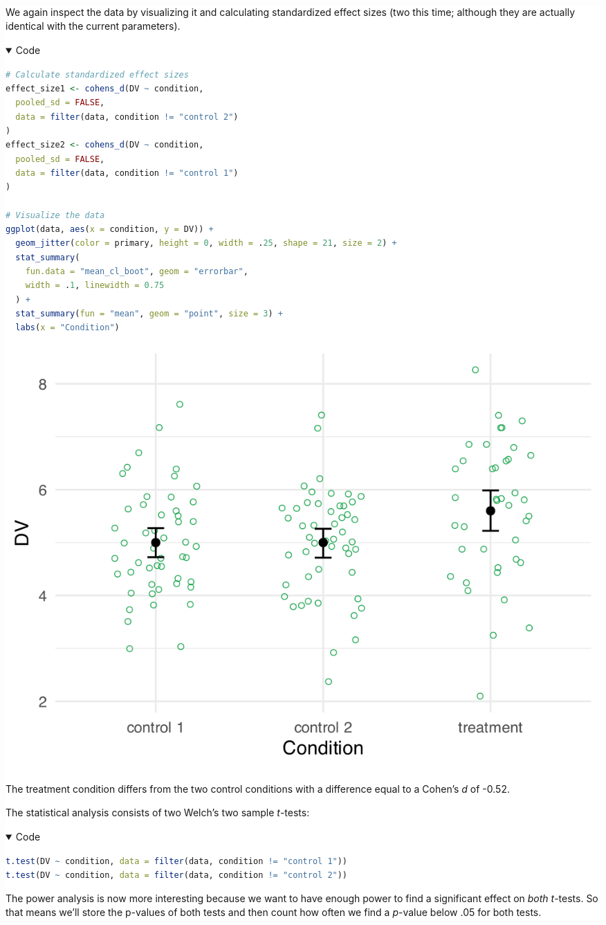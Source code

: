 </details>

We again inspect the data by visualizing it and calculating standardized
effect sizes (two this time; although they are actually identical with
the current parameters).

<details open class="code-fold">
<summary>Code</summary>

``` r
# Calculate standardized effect sizes
effect_size1 <- cohens_d(DV ~ condition,
  pooled_sd = FALSE,
  data = filter(data, condition != "control 2")
)
effect_size2 <- cohens_d(DV ~ condition,
  pooled_sd = FALSE,
  data = filter(data, condition != "control 1")
)

# Visualize the data
ggplot(data, aes(x = condition, y = DV)) +
  geom_jitter(color = primary, height = 0, width = .25, shape = 21, size = 2) +
  stat_summary(
    fun.data = "mean_cl_boot", geom = "errorbar",
    width = .1, linewidth = 0.75
  ) +
  stat_summary(fun = "mean", geom = "point", size = 3) +
  labs(x = "Condition")
```

</details>
<img
src="../../../public/figures/9-simulation-based-power-analyses/fig-two-t-tests-1.svg"
id="fig-two-t-tests" />

The treatment condition differs from the two control conditions with a
difference equal to a Cohen’s *d* of -0.52.

The statistical analysis consists of two Welch’s two sample *t*-tests:

<details open class="code-fold">
<summary>Code</summary>

``` r
t.test(DV ~ condition, data = filter(data, condition != "control 1"))
t.test(DV ~ condition, data = filter(data, condition != "control 2"))
```

</details>

The power analysis is now more interesting because we want to have
enough power to find a significant effect on *both t*-tests. So that
means we’ll store the p-values of both tests and then count how often we
find a *p*-value below .05 for both tests.
